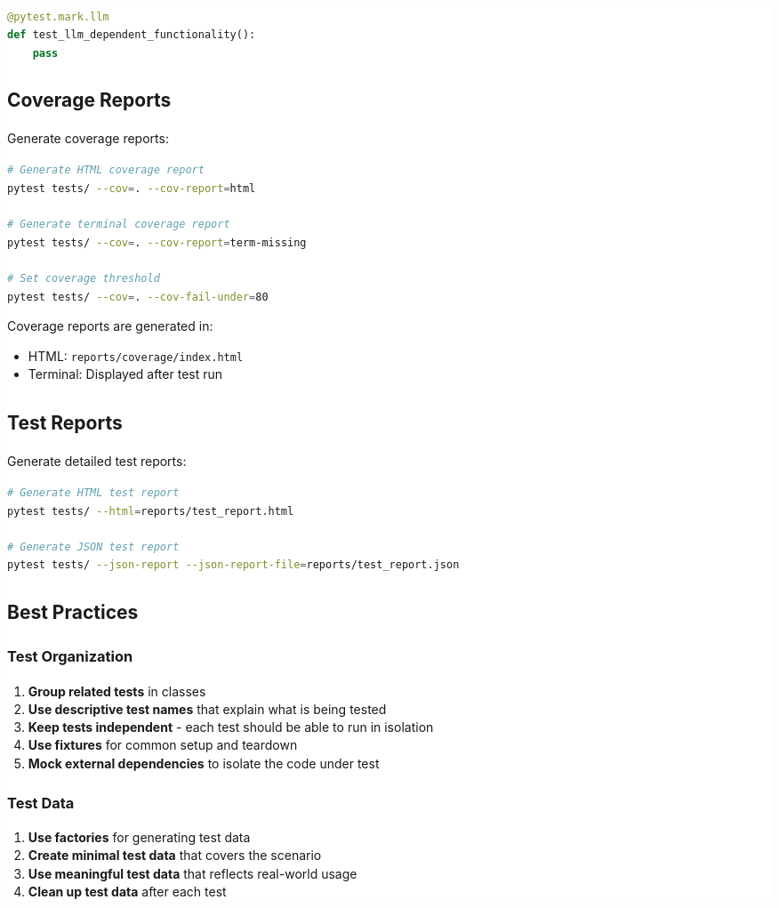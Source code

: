 ```python
@pytest.mark.llm
def test_llm_dependent_functionality():
    pass
```

## Coverage Reports

Generate coverage reports:

```bash
# Generate HTML coverage report
pytest tests/ --cov=. --cov-report=html

# Generate terminal coverage report
pytest tests/ --cov=. --cov-report=term-missing

# Set coverage threshold
pytest tests/ --cov=. --cov-fail-under=80
```

Coverage reports are generated in:
- HTML: `reports/coverage/index.html`
- Terminal: Displayed after test run

## Test Reports

Generate detailed test reports:

```bash
# Generate HTML test report
pytest tests/ --html=reports/test_report.html

# Generate JSON test report
pytest tests/ --json-report --json-report-file=reports/test_report.json
```

## Best Practices

### Test Organization

1. **Group related tests** in classes
2. **Use descriptive test names** that explain what is being tested
3. **Keep tests independent** - each test should be able to run in isolation
4. **Use fixtures** for common setup and teardown
5. **Mock external dependencies** to isolate the code under test

### Test Data

1. **Use factories** for generating test data
2. **Create minimal test data** that covers the scenario
3. **Use meaningful test data** that reflects real-world usage
4. **Clean up test data** after each test
